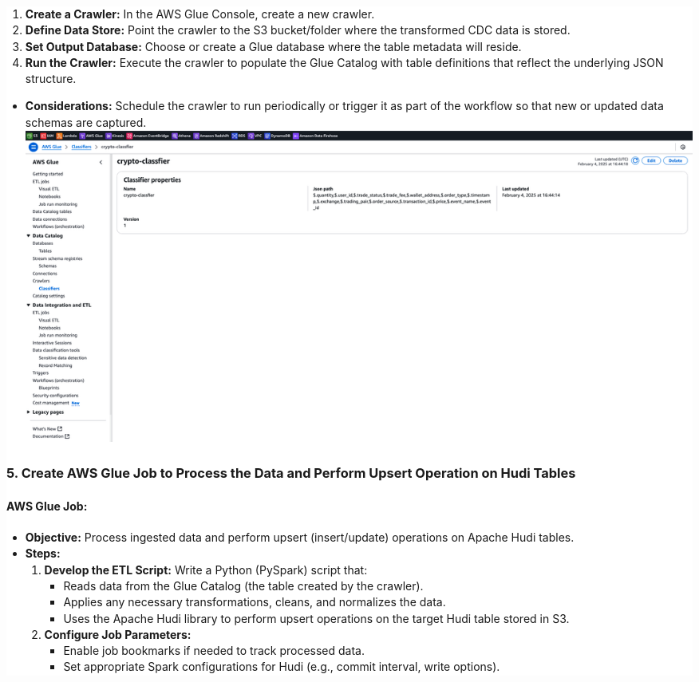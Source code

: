   1. **Create a Crawler:** In the AWS Glue Console, create a new crawler.
  2. **Define Data Store:** Point the crawler to the S3 bucket/folder where the transformed CDC data is stored.
  3. **Set Output Database:** Choose or create a Glue database where the table metadata will reside.
  4. **Run the Crawler:** Execute the crawler to populate the Glue Catalog with table definitions that reflect the underlying JSON structure.
- **Considerations:** Schedule the crawler to run periodically or trigger it as part of the workflow so that new or updated data schemas are captured.
![Crawler classifier](screenshots/crypto_crawler_json_classifier_10.png)
### 5. Create AWS Glue Job to Process the Data and Perform Upsert Operation on Hudi Tables
#### AWS Glue Job:
- **Objective:** Process ingested data and perform upsert (insert/update) operations on Apache Hudi tables.
- **Steps:**
  1. **Develop the ETL Script:** Write a Python (PySpark) script that:
     - Reads data from the Glue Catalog (the table created by the crawler).
     - Applies any necessary transformations, cleans, and normalizes the data.
     - Uses the Apache Hudi library to perform upsert operations on the target Hudi table stored in S3.
  2. **Configure Job Parameters:**
     - Enable job bookmarks if needed to track processed data.
     - Set appropriate Spark configurations for Hudi (e.g., commit interval, write options).